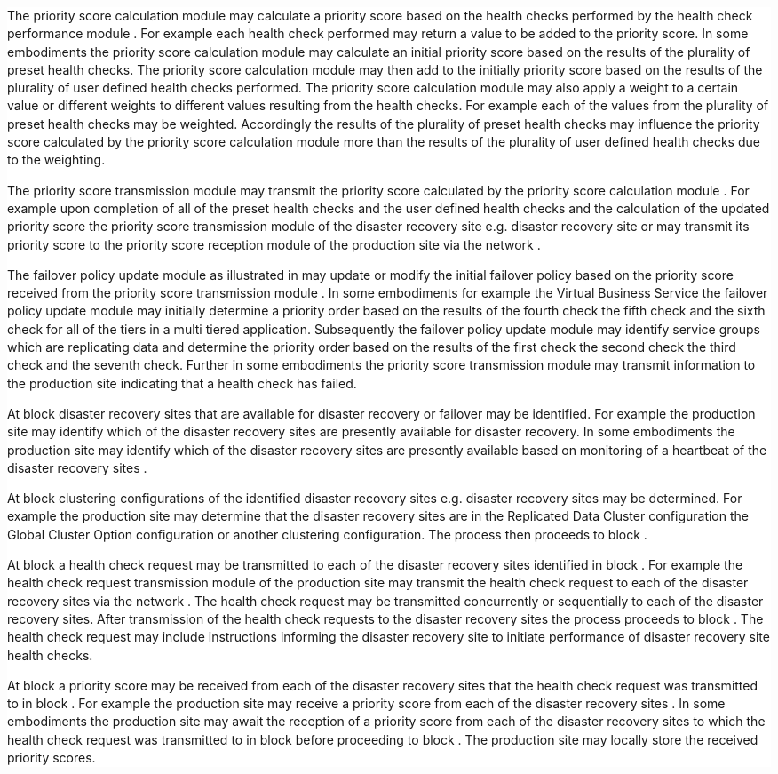 The priority score calculation module may calculate a priority score based on the health checks performed by the health check performance module . For example each health check performed may return a value to be added to the priority score. In some embodiments the priority score calculation module may calculate an initial priority score based on the results of the plurality of preset health checks. The priority score calculation module may then add to the initially priority score based on the results of the plurality of user defined health checks performed. The priority score calculation module may also apply a weight to a certain value or different weights to different values resulting from the health checks. For example each of the values from the plurality of preset health checks may be weighted. Accordingly the results of the plurality of preset health checks may influence the priority score calculated by the priority score calculation module more than the results of the plurality of user defined health checks due to the weighting.

The priority score transmission module may transmit the priority score calculated by the priority score calculation module . For example upon completion of all of the preset health checks and the user defined health checks and the calculation of the updated priority score the priority score transmission module of the disaster recovery site e.g. disaster recovery site or may transmit its priority score to the priority score reception module of the production site via the network .

The failover policy update module as illustrated in may update or modify the initial failover policy based on the priority score received from the priority score transmission module . In some embodiments for example the Virtual Business Service the failover policy update module may initially determine a priority order based on the results of the fourth check the fifth check and the sixth check for all of the tiers in a multi tiered application. Subsequently the failover policy update module may identify service groups which are replicating data and determine the priority order based on the results of the first check the second check the third check and the seventh check. Further in some embodiments the priority score transmission module may transmit information to the production site indicating that a health check has failed.

At block disaster recovery sites that are available for disaster recovery or failover may be identified. For example the production site may identify which of the disaster recovery sites are presently available for disaster recovery. In some embodiments the production site may identify which of the disaster recovery sites are presently available based on monitoring of a heartbeat of the disaster recovery sites .

At block clustering configurations of the identified disaster recovery sites e.g. disaster recovery sites may be determined. For example the production site may determine that the disaster recovery sites are in the Replicated Data Cluster configuration the Global Cluster Option configuration or another clustering configuration. The process then proceeds to block .

At block a health check request may be transmitted to each of the disaster recovery sites identified in block . For example the health check request transmission module of the production site may transmit the health check request to each of the disaster recovery sites via the network . The health check request may be transmitted concurrently or sequentially to each of the disaster recovery sites. After transmission of the health check requests to the disaster recovery sites the process proceeds to block . The health check request may include instructions informing the disaster recovery site to initiate performance of disaster recovery site health checks.

At block a priority score may be received from each of the disaster recovery sites that the health check request was transmitted to in block . For example the production site may receive a priority score from each of the disaster recovery sites . In some embodiments the production site may await the reception of a priority score from each of the disaster recovery sites to which the health check request was transmitted to in block before proceeding to block . The production site may locally store the received priority scores.
